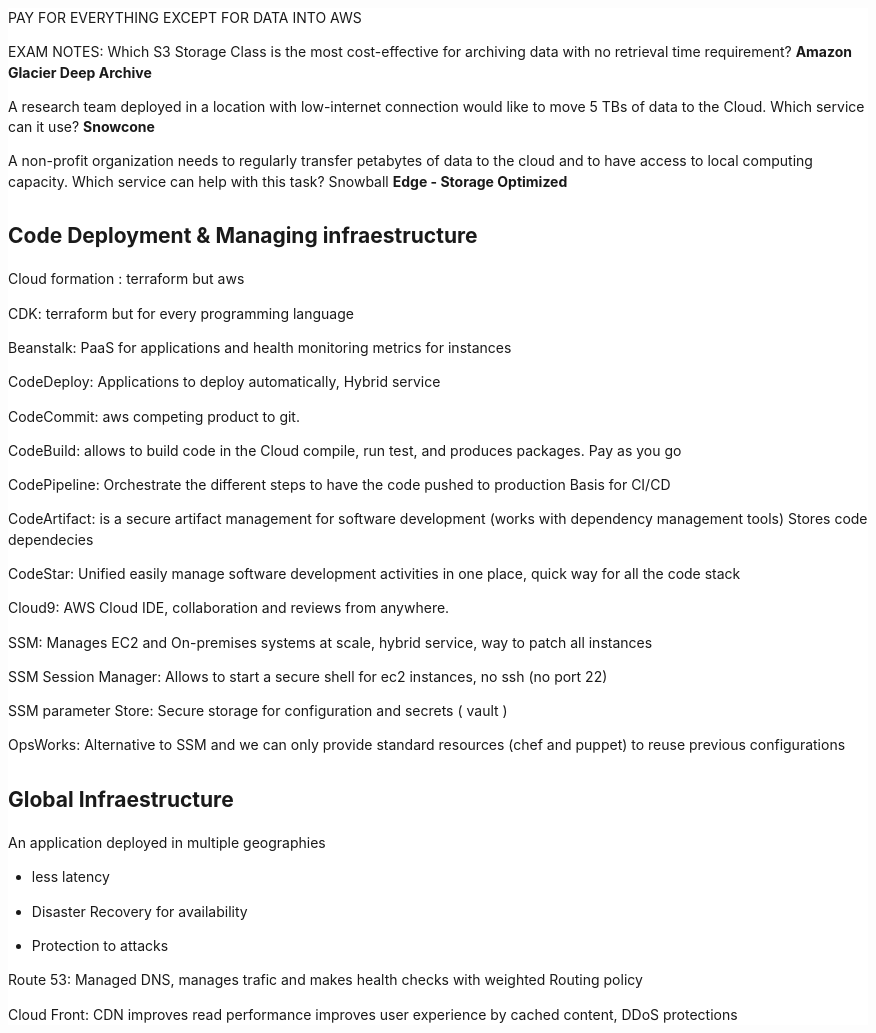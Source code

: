 PAY FOR EVERYTHING EXCEPT FOR DATA INTO AWS

EXAM NOTES:
Which S3 Storage Class is the most cost-effective for archiving data with no retrieval time requirement? **Amazon Glacier Deep Archive**

A research team deployed in a location with low-internet connection would like to move 5 TBs of data to the Cloud. Which service can it use? **Snowcone**

A non-profit organization needs to regularly transfer petabytes of data to the cloud and to have access to local computing capacity. Which service can help with this task? Snowball **Edge - Storage Optimized**

## Code Deployment & Managing infraestructure

Cloud formation : terraform but aws

CDK: terraform but for every programming language

Beanstalk: PaaS for applications and health monitoring metrics for instances

CodeDeploy: Applications to deploy automatically, Hybrid service 

CodeCommit: aws competing product to git.

CodeBuild: allows to build code in the Cloud compile, run test, and produces packages. Pay as you go

CodePipeline: Orchestrate the different steps to have the code pushed to production Basis for CI/CD

CodeArtifact: is a secure artifact management for software development (works with dependency management tools) Stores code dependecies

CodeStar: Unified easily manage software development activities in one place, quick way for all the code stack

Cloud9: AWS Cloud IDE, collaboration and reviews from anywhere.

SSM: Manages EC2 and On-premises systems at scale, hybrid service, way to patch all instances

SSM Session Manager: Allows to start a secure shell for ec2 instances, no ssh (no port 22)

SSM parameter Store: Secure storage for configuration and secrets ( vault )

OpsWorks: Alternative to SSM and we can only provide standard resources (chef and puppet) to reuse previous configurations

## Global Infraestructure

An application deployed in multiple geographies

- less latency

- Disaster Recovery for availability

- Protection to attacks

Route 53: Managed DNS, manages trafic and makes health checks with weighted Routing policy

Cloud Front: CDN improves read performance improves user experience by cached content, DDoS protections
